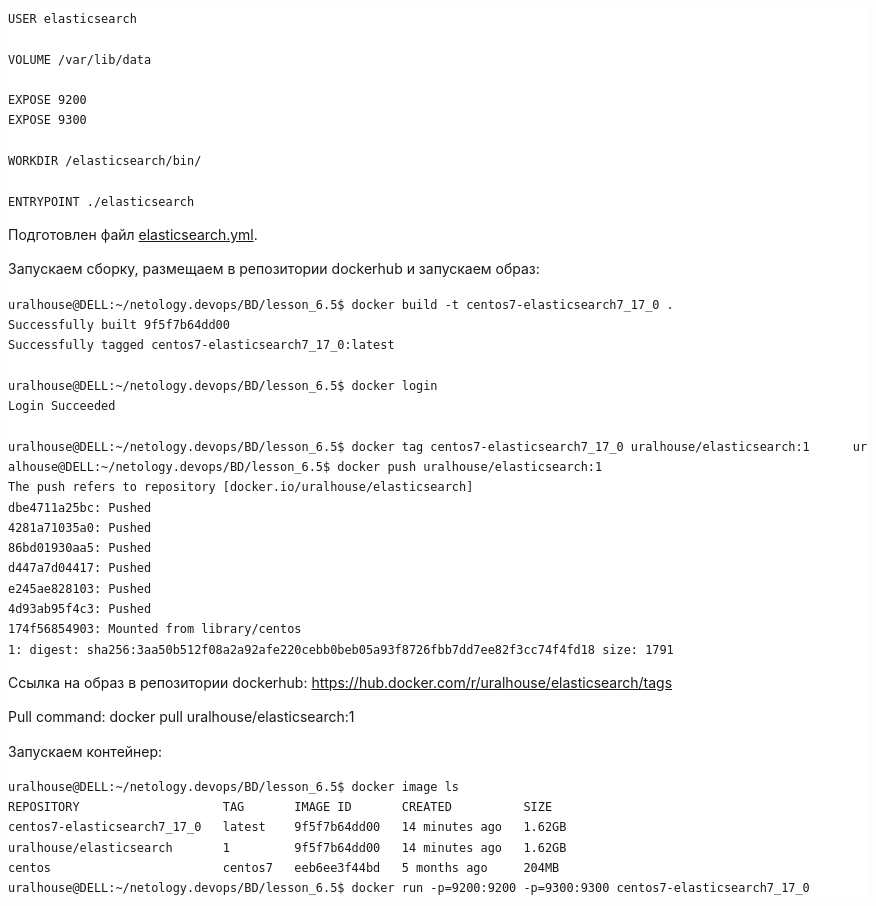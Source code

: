 ```
USER elasticsearch

VOLUME /var/lib/data

EXPOSE 9200
EXPOSE 9300

WORKDIR /elasticsearch/bin/

ENTRYPOINT ./elasticsearch
```



Подготовлен файл [elasticsearch.yml](elasticsearch.yml).

Запускаем сборку, размещаем в репозитории dockerhub и запускаем образ:

``` 
uralhouse@DELL:~/netology.devops/BD/lesson_6.5$ docker build -t centos7-elasticsearch7_17_0 .
Successfully built 9f5f7b64dd00
Successfully tagged centos7-elasticsearch7_17_0:latest

uralhouse@DELL:~/netology.devops/BD/lesson_6.5$ docker login
Login Succeeded

uralhouse@DELL:~/netology.devops/BD/lesson_6.5$ docker tag centos7-elasticsearch7_17_0 uralhouse/elasticsearch:1      uralhouse@DELL:~/netology.devops/BD/lesson_6.5$ docker push uralhouse/elasticsearch:1
The push refers to repository [docker.io/uralhouse/elasticsearch]
dbe4711a25bc: Pushed
4281a71035a0: Pushed
86bd01930aa5: Pushed
d447a7d04417: Pushed
e245ae828103: Pushed
4d93ab95f4c3: Pushed
174f56854903: Mounted from library/centos
1: digest: sha256:3aa50b512f08a2a92afe220cebb0beb05a93f8726fbb7dd7ee82f3cc74f4fd18 size: 1791

```

Cсылка на образ в репозитории dockerhub: https://hub.docker.com/r/uralhouse/elasticsearch/tags

Pull command: docker pull uralhouse/elasticsearch:1

Запускаем контейнер:

```
uralhouse@DELL:~/netology.devops/BD/lesson_6.5$ docker image ls
REPOSITORY                    TAG       IMAGE ID       CREATED          SIZE
centos7-elasticsearch7_17_0   latest    9f5f7b64dd00   14 minutes ago   1.62GB
uralhouse/elasticsearch       1         9f5f7b64dd00   14 minutes ago   1.62GB
centos                        centos7   eeb6ee3f44bd   5 months ago     204MB
uralhouse@DELL:~/netology.devops/BD/lesson_6.5$ docker run -p=9200:9200 -p=9300:9300 centos7-elasticsearch7_17_0
```
